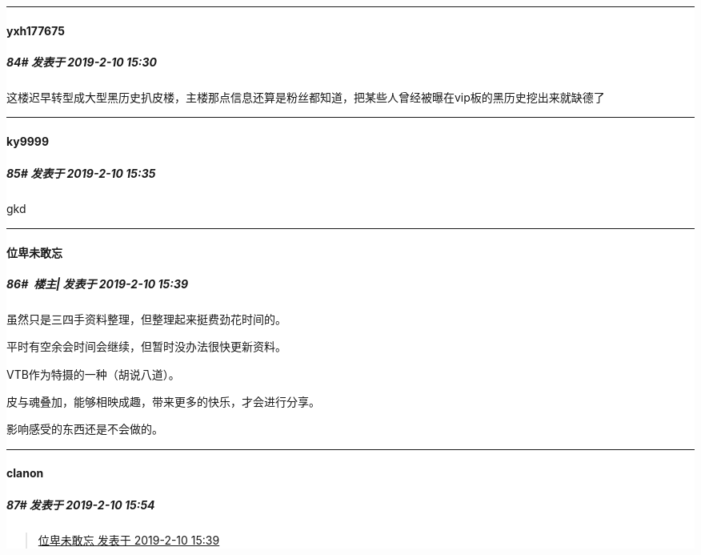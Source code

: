 



*****

####  yxh177675  
##### 84#       发表于 2019-2-10 15:30




这楼迟早转型成大型黑历史扒皮楼，主楼那点信息还算是粉丝都知道，把某些人曾经被曝在vip板的黑历史挖出来就缺德了







*****

####  ky9999  
##### 85#       发表于 2019-2-10 15:35




gkd







*****

####  位卑未敢忘  
##### 86#         楼主| 发表于 2019-2-10 15:39




虽然只是三四手资料整理，但整理起来挺费劲花时间的。

平时有空余会时间会继续，但暂时没办法很快更新资料。


VTB作为特摄的一种（胡说八道）。

皮与魂叠加，能够相映成趣，带来更多的快乐，才会进行分享。

影响感受的东西还是不会做的。







*****

####  clanon  
##### 87#       发表于 2019-2-10 15:54



<blockquote><a href="httphttps://bbs.saraba1st.com/2b/forum.php?mod=redirect&amp;goto=findpost&amp;pid=42545674&amp;ptid=1809379" target="_blank">位卑未敢忘 发表于 2019-2-10 15:39</a>
